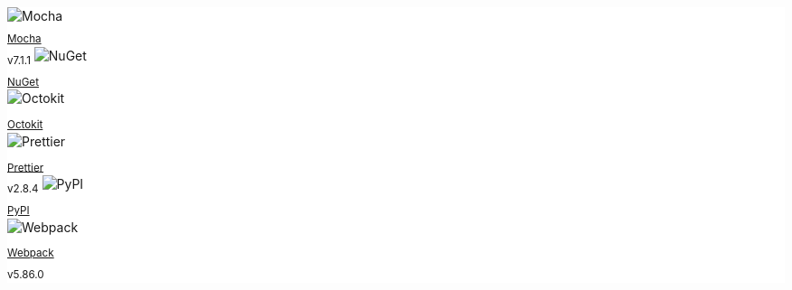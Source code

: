 </tr>
<tr>
  <td align='center'>
  <img width='36' height='36' src='https://img.stackshare.io/service/832/mocha.png' alt='Mocha'>
  <br>
  <sub><a href="http://mochajs.org/">Mocha</a></sub>
  <br>
  <sub>v7.1.1</sub>
</td>

<td align='center'>
  <img width='36' height='36' src='https://img.stackshare.io/service/2637/6I3oEOP4_400x400.jpg' alt='NuGet'>
  <br>
  <sub><a href="https://www.nuget.org/">NuGet</a></sub>
  <br>
  <sub></sub>
</td>

<td align='center'>
  <img width='36' height='36' src='https://img.stackshare.io/service/9827/octokit-dotnet_2.png' alt='Octokit'>
  <br>
  <sub><a href="https://github.com/octokit/octokit.net">Octokit</a></sub>
  <br>
  <sub></sub>
</td>

<td align='center'>
  <img width='36' height='36' src='https://img.stackshare.io/service/7035/default_66f265943abed56bcdbfca1c866a4261b1fbb063.jpg' alt='Prettier'>
  <br>
  <sub><a href="https://prettier.io/">Prettier</a></sub>
  <br>
  <sub>v2.8.4</sub>
</td>

<td align='center'>
  <img width='36' height='36' src='https://img.stackshare.io/service/12572/-RIWgodF_400x400.jpg' alt='PyPI'>
  <br>
  <sub><a href="https://pypi.org/">PyPI</a></sub>
  <br>
  <sub></sub>
</td>

<td align='center'>
  <img width='36' height='36' src='https://img.stackshare.io/service/1682/IMG_4636.PNG' alt='Webpack'>
  <br>
  <sub><a href="http://webpack.js.org">Webpack</a></sub>
  <br>
  <sub>v5.86.0</sub>
</td>
